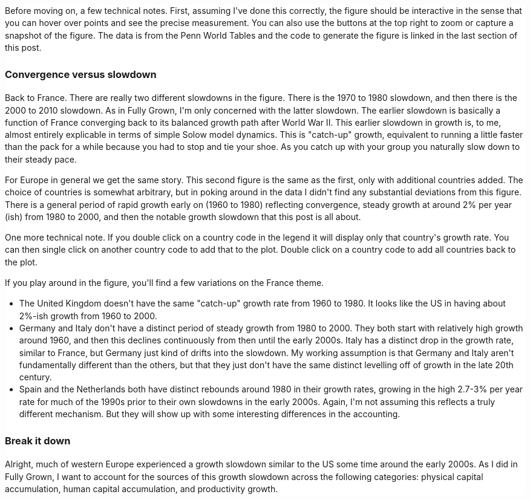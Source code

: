 Before moving on, a few technical notes. First, assuming I've done this correctly, the figure should be interactive in the sense that you can hover over points and see the precise measurement. You can also use the buttons at the top right to zoom or capture a snapshot of the figure. The data is from the Penn World Tables and the code to generate the figure is linked in the last section of this post.

### Convergence versus slowdown
Back to France. There are really two different slowdowns in the figure. There is the 1970 to 1980 slowdown, and then there is the 2000 to 2010 slowdown. As in Fully Grown, I'm only concerned with the latter slowdown. The earlier slowdown is basically a function of France converging back to its balanced growth path after World War II. This earlier slowdown in growth is, to me, almost entirely explicable in terms of simple Solow model dynamics. This is "catch-up" growth, equivalent to running a little faster than the pack for a while because you had to stop and tie your shoe. As you catch up with your group you naturally slow down to their steady pace. 

<iframe frameborder="0"
             width="900" height="600"
             scrolling="no"
             src="/assets/plotly/fig_europe.html"
             frameborder="0">
</iframe>

For Europe in general we get the same story. This second figure is the same as the first, only with additional countries added. The choice of countries is somewhat arbitrary, but in poking around in the data I didn't find any substantial deviations from this figure. There is a general period of rapid growth early on (1960 to 1980) reflecting convergence, steady growth at around 2% per year (ish) from 1980 to 2000, and then the notable growth slowdown that this post is all about. 

One more technical note. If you double click on a country code in the legend it will display only that country's growth rate. You can then single click on another country code to add that to the plot. Double click on a country code to add all countries back to the plot. 

If you play around in the figure, you'll find a few variations on the France theme.

- The United Kingdom doesn't have the same "catch-up" growth rate from 1960 to 1980. It looks like the US in having about 2%-ish growth from 1960 to 2000. 
- Germany and Italy don't have a distinct period of steady growth from 1980 to 2000. They both start with relatively high growth around 1960, and then this declines continuously from then until the early 2000s. Italy has a distinct drop in the growth rate, similar to France, but Germany just kind of drifts into the slowdown. My working assumption is that Germany and Italy aren't fundamentally different than the others, but that they just don't have the same distinct levelling off of growth in the late 20th century. 
- Spain and the Netherlands both have distinct rebounds around 1980 in their growth rates, growing in the high 2.7-3% per year rate for much of the 1990s prior to their own slowdowns in the early 2000s. Again, I'm not assuming this reflects a truly different mechanism. But they will show up with some interesting differences in the accounting. 

### Break it down
Alright, much of western Europe experienced a growth slowdown similar to the US some time around the early 2000s. As I did in Fully Grown, I want to account for the sources of this growth slowdown across the following categories: physical capital accumulation, human capital accumulation, and productivity growth. 
